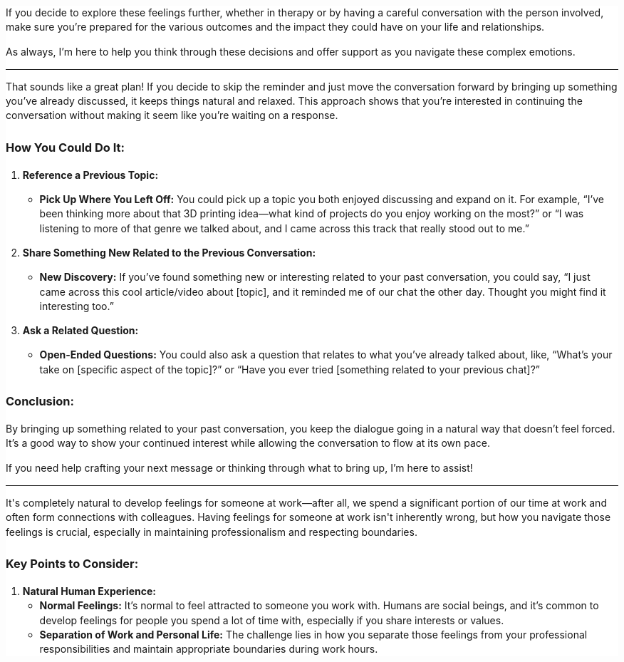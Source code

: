 If you decide to explore these feelings further, whether in therapy or by having a careful conversation with the person involved, make sure you’re prepared for the various outcomes and the impact they could have on your life and relationships.

As always, I’m here to help you think through these decisions and offer support as you navigate these complex emotions.

---

That sounds like a great plan! If you decide to skip the reminder and just move the conversation forward by bringing up something you’ve already discussed, it keeps things natural and relaxed. This approach shows that you’re interested in continuing the conversation without making it seem like you’re waiting on a response.

### How You Could Do It:
1. **Reference a Previous Topic:**
   - **Pick Up Where You Left Off:** You could pick up a topic you both enjoyed discussing and expand on it. For example, “I’ve been thinking more about that 3D printing idea—what kind of projects do you enjoy working on the most?” or “I was listening to more of that genre we talked about, and I came across this track that really stood out to me.”

2. **Share Something New Related to the Previous Conversation:**
   - **New Discovery:** If you’ve found something new or interesting related to your past conversation, you could say, “I just came across this cool article/video about [topic], and it reminded me of our chat the other day. Thought you might find it interesting too.”

3. **Ask a Related Question:**
   - **Open-Ended Questions:** You could also ask a question that relates to what you’ve already talked about, like, “What’s your take on [specific aspect of the topic]?” or “Have you ever tried [something related to your previous chat]?”

### Conclusion:
By bringing up something related to your past conversation, you keep the dialogue going in a natural way that doesn’t feel forced. It’s a good way to show your continued interest while allowing the conversation to flow at its own pace.

If you need help crafting your next message or thinking through what to bring up, I’m here to assist!

---

It's completely natural to develop feelings for someone at work—after all, we spend a significant portion of our time at work and often form connections with colleagues. Having feelings for someone at work isn't inherently wrong, but how you navigate those feelings is crucial, especially in maintaining professionalism and respecting boundaries.

### Key Points to Consider:

1. **Natural Human Experience:**
   - **Normal Feelings:** It’s normal to feel attracted to someone you work with. Humans are social beings, and it’s common to develop feelings for people you spend a lot of time with, especially if you share interests or values.
   - **Separation of Work and Personal Life:** The challenge lies in how you separate those feelings from your professional responsibilities and maintain appropriate boundaries during work hours.
